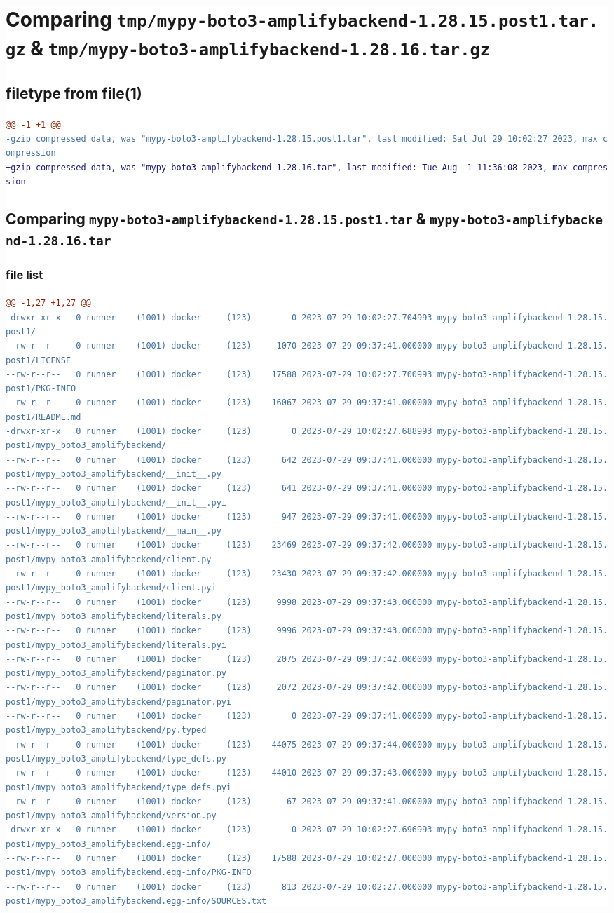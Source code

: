 # Comparing `tmp/mypy-boto3-amplifybackend-1.28.15.post1.tar.gz` & `tmp/mypy-boto3-amplifybackend-1.28.16.tar.gz`

## filetype from file(1)

```diff
@@ -1 +1 @@
-gzip compressed data, was "mypy-boto3-amplifybackend-1.28.15.post1.tar", last modified: Sat Jul 29 10:02:27 2023, max compression
+gzip compressed data, was "mypy-boto3-amplifybackend-1.28.16.tar", last modified: Tue Aug  1 11:36:08 2023, max compression
```

## Comparing `mypy-boto3-amplifybackend-1.28.15.post1.tar` & `mypy-boto3-amplifybackend-1.28.16.tar`

### file list

```diff
@@ -1,27 +1,27 @@
-drwxr-xr-x   0 runner    (1001) docker     (123)        0 2023-07-29 10:02:27.704993 mypy-boto3-amplifybackend-1.28.15.post1/
--rw-r--r--   0 runner    (1001) docker     (123)     1070 2023-07-29 09:37:41.000000 mypy-boto3-amplifybackend-1.28.15.post1/LICENSE
--rw-r--r--   0 runner    (1001) docker     (123)    17588 2023-07-29 10:02:27.700993 mypy-boto3-amplifybackend-1.28.15.post1/PKG-INFO
--rw-r--r--   0 runner    (1001) docker     (123)    16067 2023-07-29 09:37:41.000000 mypy-boto3-amplifybackend-1.28.15.post1/README.md
-drwxr-xr-x   0 runner    (1001) docker     (123)        0 2023-07-29 10:02:27.688993 mypy-boto3-amplifybackend-1.28.15.post1/mypy_boto3_amplifybackend/
--rw-r--r--   0 runner    (1001) docker     (123)      642 2023-07-29 09:37:41.000000 mypy-boto3-amplifybackend-1.28.15.post1/mypy_boto3_amplifybackend/__init__.py
--rw-r--r--   0 runner    (1001) docker     (123)      641 2023-07-29 09:37:41.000000 mypy-boto3-amplifybackend-1.28.15.post1/mypy_boto3_amplifybackend/__init__.pyi
--rw-r--r--   0 runner    (1001) docker     (123)      947 2023-07-29 09:37:41.000000 mypy-boto3-amplifybackend-1.28.15.post1/mypy_boto3_amplifybackend/__main__.py
--rw-r--r--   0 runner    (1001) docker     (123)    23469 2023-07-29 09:37:42.000000 mypy-boto3-amplifybackend-1.28.15.post1/mypy_boto3_amplifybackend/client.py
--rw-r--r--   0 runner    (1001) docker     (123)    23430 2023-07-29 09:37:42.000000 mypy-boto3-amplifybackend-1.28.15.post1/mypy_boto3_amplifybackend/client.pyi
--rw-r--r--   0 runner    (1001) docker     (123)     9998 2023-07-29 09:37:43.000000 mypy-boto3-amplifybackend-1.28.15.post1/mypy_boto3_amplifybackend/literals.py
--rw-r--r--   0 runner    (1001) docker     (123)     9996 2023-07-29 09:37:43.000000 mypy-boto3-amplifybackend-1.28.15.post1/mypy_boto3_amplifybackend/literals.pyi
--rw-r--r--   0 runner    (1001) docker     (123)     2075 2023-07-29 09:37:42.000000 mypy-boto3-amplifybackend-1.28.15.post1/mypy_boto3_amplifybackend/paginator.py
--rw-r--r--   0 runner    (1001) docker     (123)     2072 2023-07-29 09:37:42.000000 mypy-boto3-amplifybackend-1.28.15.post1/mypy_boto3_amplifybackend/paginator.pyi
--rw-r--r--   0 runner    (1001) docker     (123)        0 2023-07-29 09:37:41.000000 mypy-boto3-amplifybackend-1.28.15.post1/mypy_boto3_amplifybackend/py.typed
--rw-r--r--   0 runner    (1001) docker     (123)    44075 2023-07-29 09:37:44.000000 mypy-boto3-amplifybackend-1.28.15.post1/mypy_boto3_amplifybackend/type_defs.py
--rw-r--r--   0 runner    (1001) docker     (123)    44010 2023-07-29 09:37:43.000000 mypy-boto3-amplifybackend-1.28.15.post1/mypy_boto3_amplifybackend/type_defs.pyi
--rw-r--r--   0 runner    (1001) docker     (123)       67 2023-07-29 09:37:41.000000 mypy-boto3-amplifybackend-1.28.15.post1/mypy_boto3_amplifybackend/version.py
-drwxr-xr-x   0 runner    (1001) docker     (123)        0 2023-07-29 10:02:27.696993 mypy-boto3-amplifybackend-1.28.15.post1/mypy_boto3_amplifybackend.egg-info/
--rw-r--r--   0 runner    (1001) docker     (123)    17588 2023-07-29 10:02:27.000000 mypy-boto3-amplifybackend-1.28.15.post1/mypy_boto3_amplifybackend.egg-info/PKG-INFO
--rw-r--r--   0 runner    (1001) docker     (123)      813 2023-07-29 10:02:27.000000 mypy-boto3-amplifybackend-1.28.15.post1/mypy_boto3_amplifybackend.egg-info/SOURCES.txt
```